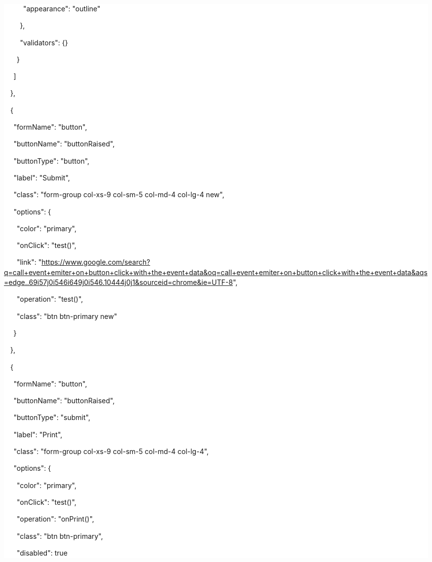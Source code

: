             "appearance": "outline"

          },

          "validators": {}

        }

      ]

    },

    {

      "formName": "button",

      "buttonName": "buttonRaised",

      "buttonType": "button",

      "label": "Submit",

      "class": "form-group col-xs-9 col-sm-5 col-md-4 col-lg-4 new",

      "options": {

        "color": "primary",

        "onClick": "test()",

        "link": "https://www.google.com/search?q=call+event+emiter+on+button+click+with+the+event+data&oq=call+event+emiter+on+button+click+with+the+event+data&aqs=edge..69i57j0i546i649j0i546.10444j0j1&sourceid=chrome&ie=UTF-8",

        "operation": "test()",

        "class": "btn btn-primary new"

      }

    },

    {

      "formName": "button",

      "buttonName": "buttonRaised",

      "buttonType": "submit",

      "label": "Print",

      "class": "form-group col-xs-9 col-sm-5 col-md-4 col-lg-4",

      "options": {

        "color": "primary",

        "onClick": "test()",

        "operation": "onPrint()",

        "class": "btn btn-primary",

        "disabled": true
